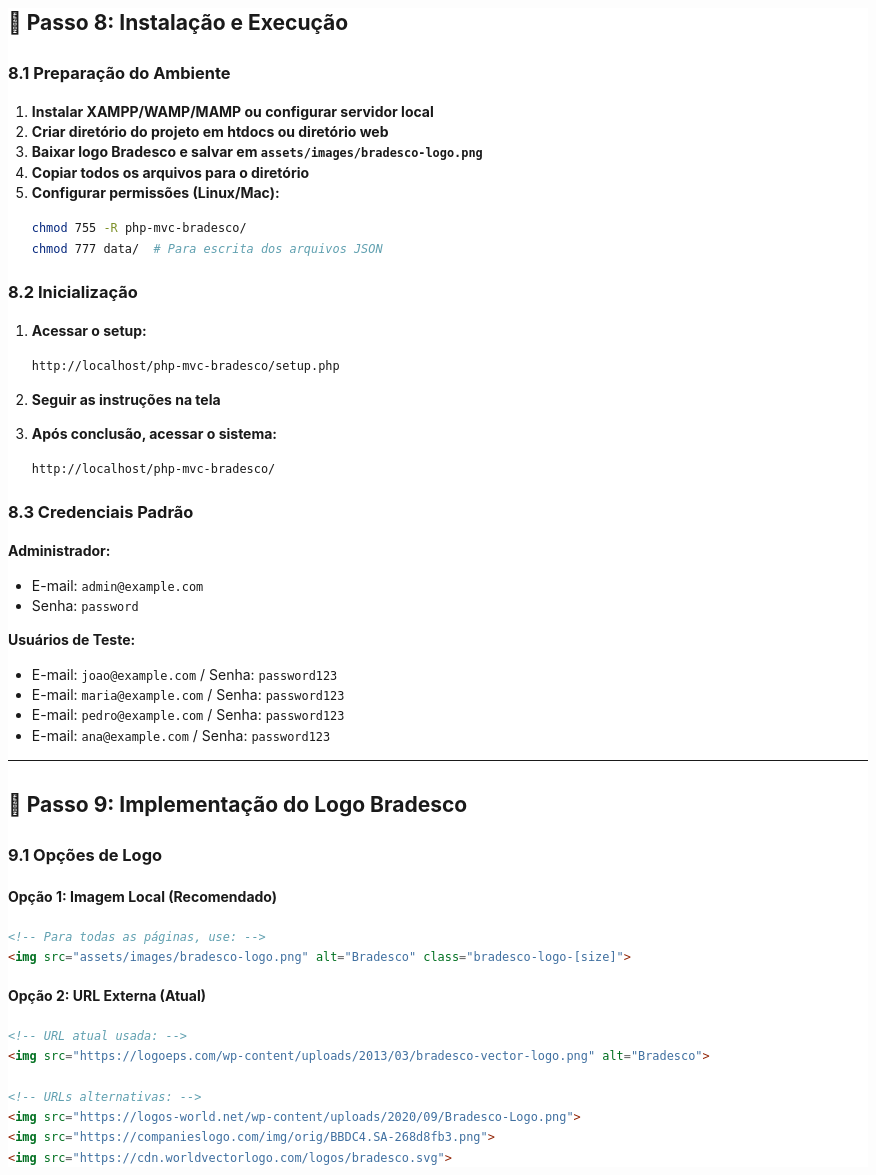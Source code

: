 
## 🚀 Passo 8: Instalação e Execução

### 8.1 Preparação do Ambiente

1. **Instalar XAMPP/WAMP/MAMP ou configurar servidor local**
2. **Criar diretório do projeto em htdocs ou diretório web**
3. **Baixar logo Bradesco e salvar em `assets/images/bradesco-logo.png`**
4. **Copiar todos os arquivos para o diretório**
5. **Configurar permissões (Linux/Mac):**
   ```bash
   chmod 755 -R php-mvc-bradesco/
   chmod 777 data/  # Para escrita dos arquivos JSON
   ```

### 8.2 Inicialização

1. **Acessar o setup:**
   ```
   http://localhost/php-mvc-bradesco/setup.php
   ```

2. **Seguir as instruções na tela**

3. **Após conclusão, acessar o sistema:**
   ```
   http://localhost/php-mvc-bradesco/
   ```

### 8.3 Credenciais Padrão

**Administrador:**
- E-mail: `admin@example.com`
- Senha: `password`

**Usuários de Teste:**
- E-mail: `joao@example.com` / Senha: `password123`
- E-mail: `maria@example.com` / Senha: `password123`
- E-mail: `pedro@example.com` / Senha: `password123`
- E-mail: `ana@example.com` / Senha: `password123`

---

## 🏦 Passo 9: Implementação do Logo Bradesco

### 9.1 Opções de Logo

#### **Opção 1: Imagem Local (Recomendado)**
```html
<!-- Para todas as páginas, use: -->
<img src="assets/images/bradesco-logo.png" alt="Bradesco" class="bradesco-logo-[size]">
```

#### **Opção 2: URL Externa (Atual)**
```html
<!-- URL atual usada: -->
<img src="https://logoeps.com/wp-content/uploads/2013/03/bradesco-vector-logo.png" alt="Bradesco">

<!-- URLs alternativas: -->
<img src="https://logos-world.net/wp-content/uploads/2020/09/Bradesco-Logo.png">
<img src="https://companieslogo.com/img/orig/BBDC4.SA-268d8fb3.png">
<img src="https://cdn.worldvectorlogo.com/logos/bradesco.svg">
```
